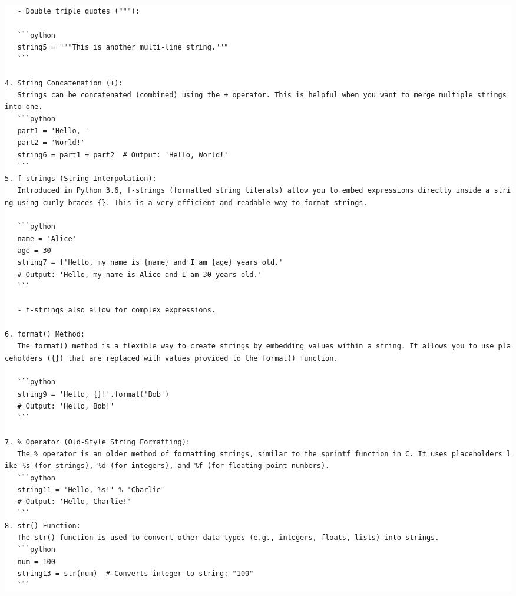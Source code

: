        - Double triple quotes ("""):

       ```python
       string5 = """This is another multi-line string."""
       ```

    4. String Concatenation (+):
       Strings can be concatenated (combined) using the + operator. This is helpful when you want to merge multiple strings into one.
       ```python
       part1 = 'Hello, '
       part2 = 'World!'
       string6 = part1 + part2  # Output: 'Hello, World!'
       ```
    5. f-strings (String Interpolation):
       Introduced in Python 3.6, f-strings (formatted string literals) allow you to embed expressions directly inside a string using curly braces {}. This is a very efficient and readable way to format strings.

       ```python
       name = 'Alice'
       age = 30
       string7 = f'Hello, my name is {name} and I am {age} years old.'
       # Output: 'Hello, my name is Alice and I am 30 years old.'
       ```

       - f-strings also allow for complex expressions.

    6. format() Method:
       The format() method is a flexible way to create strings by embedding values within a string. It allows you to use placeholders ({}) that are replaced with values provided to the format() function.

       ```python
       string9 = 'Hello, {}!'.format('Bob')
       # Output: 'Hello, Bob!'
       ```

    7. % Operator (Old-Style String Formatting):
       The % operator is an older method of formatting strings, similar to the sprintf function in C. It uses placeholders like %s (for strings), %d (for integers), and %f (for floating-point numbers).
       ```python
       string11 = 'Hello, %s!' % 'Charlie'
       # Output: 'Hello, Charlie!'
       ```
    8. str() Function:
       The str() function is used to convert other data types (e.g., integers, floats, lists) into strings.
       ```python
       num = 100
       string13 = str(num)  # Converts integer to string: "100"
       ```
